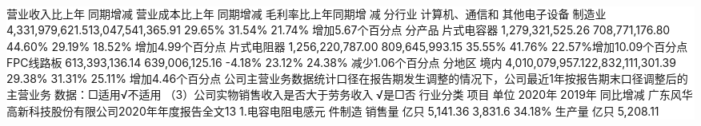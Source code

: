 营业收入比上年
同期增减
营业成本比上年
同期增减
毛利率比上年同期增
减
分行业
计算机、通信和
其他电子设备
制造业
4,331,979,621.513,047,541,365.91
29.65%
31.54%
21.74%
增加5.67个百分点
分产品
片式电容器
1,279,321,525.26
708,771,176.80
44.60%
29.19%
18.52%
增加4.99个百分点
片式电阻器
1,256,220,787.00
809,645,993.15
35.55%
41.76%
22.57%增加10.09个百分点
FPC线路板
613,393,136.14
639,006,125.16
-4.18%
23.12%
24.38%
减少1.06个百分点
分地区
境内
4,010,079,957.122,832,111,301.39
29.38%
31.31%
25.11%
增加4.46个百分点
公司主营业务数据统计口径在报告期发生调整的情况下，公司最近1年按报告期末口径调整后的主营业务
数据：□适用√不适用
（3）公司实物销售收入是否大于劳务收入
√是□否
行业分类
项目
单位
2020年
2019年
同比增减
广东风华高新科技股份有限公司2020年年度报告全文13
1.电容电阻电感元
件制造
销售量
亿只
5,141.36
3,831.6
34.18%
生产量
亿只
5,208.11